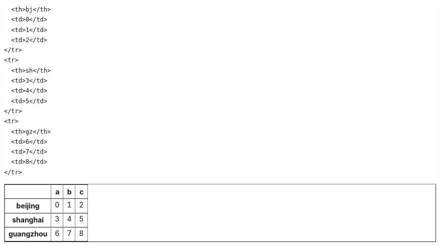       <th>bj</th>
      <td>0</td>
      <td>1</td>
      <td>2</td>
    </tr>
    <tr>
      <th>sh</th>
      <td>3</td>
      <td>4</td>
      <td>5</td>
    </tr>
    <tr>
      <th>gz</th>
      <td>6</td>
      <td>7</td>
      <td>8</td>
    </tr>
  </tbody>
</table>
</div>






<div>
<style scoped>
    .dataframe tbody tr th:only-of-type {
        vertical-align: middle;
    }

    .dataframe tbody tr th {
        vertical-align: top;
    }

    .dataframe thead th {
        text-align: right;
    }
</style>
<table border="1" class="dataframe">
  <thead>
    <tr style="text-align: right;">
      <th></th>
      <th>a</th>
      <th>b</th>
      <th>c</th>
    </tr>
  </thead>
  <tbody>
    <tr>
      <th>beijing</th>
      <td>0</td>
      <td>1</td>
      <td>2</td>
    </tr>
    <tr>
      <th>shanghai</th>
      <td>3</td>
      <td>4</td>
      <td>5</td>
    </tr>
    <tr>
      <th>guangzhou</th>
      <td>6</td>
      <td>7</td>
      <td>8</td>